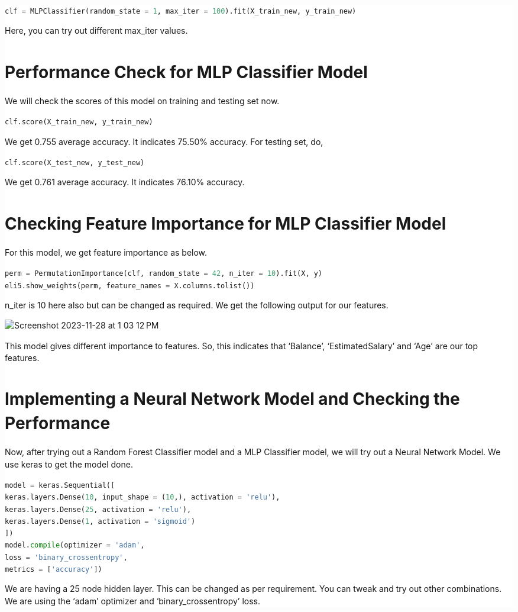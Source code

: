 ```python
clf = MLPClassifier(random_state = 1, max_iter = 100).fit(X_train_new, y_train_new)
```
Here, you can try out different max_iter values.

# Performance Check for MLP Classifier Model
We will check the scores of this model on training and testing set now.

```python
clf.score(X_train_new, y_train_new)
```

We get 0.755 average accuracy. It indicates 75.50% accuracy. For testing set, do,

```python
clf.score(X_test_new, y_test_new)
```

We get 0.761 average accuracy. It indicates 76.10% accuracy.

# Checking Feature Importance for MLP Classifier Model

For this model, we get feature importance as below.

```python
perm = PermutationImportance(clf, random_state = 42, n_iter = 10).fit(X, y)
eli5.show_weights(perm, feature_names = X.columns.tolist())
```

n_iter is 10 here also but can be changed as required. We get the following output for our features.

<img width="675" alt="Screenshot 2023-11-28 at 1 03 12 PM" src="https://github.com/sankalpsaoji98/Bank_Leave_Prediction/assets/26198596/70d61ac4-334f-4dc9-bdca-3ded58f76a4a">

This model gives different importance to features. So, this indicates that ‘Balance’, ‘EstimatedSalary’ and ‘Age’ are our top features.

# Implementing a Neural Network Model and Checking the Performance

Now, after trying out a Random Forest Classifier model and a MLP Classifier model, we will try out a Neural Network Model. We use keras to get the model done.

```python
model = keras.Sequential([
keras.layers.Dense(10, input_shape = (10,), activation = 'relu'),
keras.layers.Dense(25, activation = 'relu'),
keras.layers.Dense(1, activation = 'sigmoid')
])
model.compile(optimizer = 'adam',
loss = 'binary_crossentropy',
metrics = ['accuracy'])
```
We are having a 25 node hidden layer. This can be changed as per requirement. You can tweak and try out other combinations. We are using the ‘adam’ optimizer and ‘binary_crossentropy’ loss.
